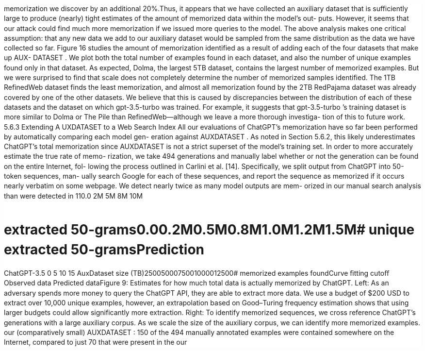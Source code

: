 memorization we discover by an additional 20%.Thus, it appears that we have collected an auxiliary dataset
that is sufficiently large to produce (nearly) tight estimates
of the amount of memorized data within the model’s out-
puts. However, it seems that our attack could find much more
memorization if we issued more queries to the model.
The above analysis makes one critical assumption: that any
new data we add to our auxiliary dataset would be sampled
from the same distribution as the data we have collected so far.
Figure 16 studies the amount of memorization identified as a
result of adding each of the four datasets that make up AUX-
DATASET . We plot both the total number of examples found in
each dataset, and also the number of unique examples found
only in that dataset. As expected, Dolma, the largest 5TB
dataset, contains the largest number of memorized examples.
But we were surprised to find that scale does not completely
determine the number of memorized samples identified. The
1TB RefinedWeb dataset finds the least memorization, and
almost all memorization found by the 2TB RedPajama dataset
was already covered by one of the other datasets. We believe
that this is caused by discrepancies between the distribution of
each of these datasets and the dataset on which gpt-3.5-turbo
was trained. For example, it suggests that gpt-3.5-turbo ’s
training dataset is more similar to Dolma or The Pile than
RefinedWeb—although we leave a more thorough investiga-
tion of this to future work.
5.6.3 Extending A UXDATASET to a Web Search Index
All our evaluations of ChatGPT’s memorization have so far
been performed by automatically comparing each model gen-
eration against AUXDATASET . As noted in Section 5.6.2, this
likely underestimates ChatGPT’s total memorization since
AUXDATASET is not a strict superset of the model’s training
set. In order to more accurately estimate the true rate of memo-
rization, we take 494 generations and manually label whether
or not the generation can be found on the entire Internet, fol-
lowing the process outlined in Carlini et al. [14]. Specifically,
we split output from ChatGPT into 50-token sequences, man-
ually search Google for each of these sequences, and report
the sequence as memorized if it occurs nearly verbatim on
some webpage.
We detect nearly twice as many model outputs are mem-
orized in our manual search analysis than were detected in
110.0 2M 5M 8M 10M
# extracted 50-grams0.00.2M0.5M0.8M1.0M1.2M1.5M# unique extracted 50-gramsPrediction
ChatGPT-3.5
0 5 10 15
AuxDataset size (TB)2500500075001000012500# memorized examples foundCurve ﬁtting cutoﬀ
Observed data
Predicted dataFigure 9: Estimates for how much total data is actually memorized by ChatGPT. Left: As an adversary spends more money
to query the ChatGPT API, they are able to extract more data. We use a budget of $200 USD to extract over 10,000 unique
examples, however, an extrapolation based on Good–Turing frequency estimation shows that using larger budgets could allow
significantly more extraction. Right: To identify memorized sequences, we cross reference ChatGPT’s generations with a large
auxiliary corpus. As we scale the size of the auxiliary corpus, we can identify more memorized examples.
our (comparatively small) AUXDATASET : 150 of the 494
manually annotated examples were contained somewhere on
the Internet, compared to just 70 that were present in the our
